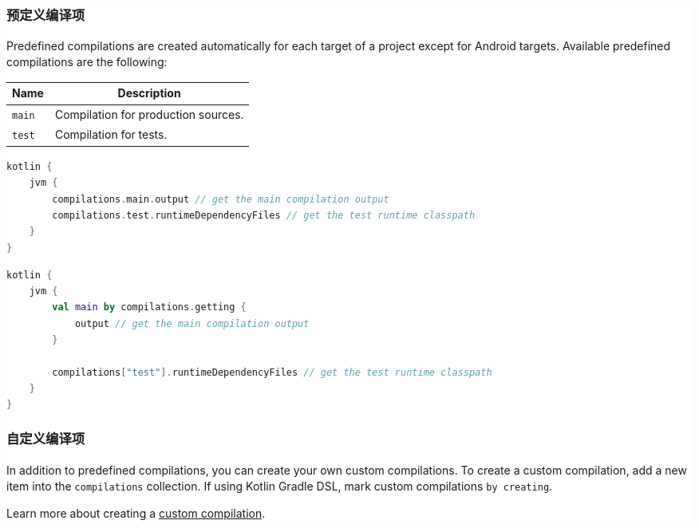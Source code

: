 ### 预定义编译项

Predefined compilations are created automatically for each target of a project except for Android targets.
Available predefined compilations are the following:

|**Name**|**Description**| 
| --- | --- |
|`main`|Compilation for production sources.|
|`test`|Compilation for tests.|

<div class="multi-language-sample" data-lang="groovy">
<div class="sample" markdown="1" theme="idea" mode='groovy'>

```groovy
kotlin {
    jvm {
        compilations.main.output // get the main compilation output
        compilations.test.runtimeDependencyFiles // get the test runtime classpath
    }
}
```

</div>
</div>

<div class="multi-language-sample" data-lang="kotlin">
<div class="sample" markdown="1" theme="idea" mode='kotlin' data-highlight-only>

```kotlin
kotlin {
    jvm {
        val main by compilations.getting {
            output // get the main compilation output
        }
        
        compilations["test"].runtimeDependencyFiles // get the test runtime classpath
    }
}
```

</div>
</div>

### 自定义编译项

In addition to predefined compilations, you can create your own custom compilations.
To create a custom compilation, add a new item into the `compilations` collection.
If using Kotlin Gradle DSL, mark custom compilations `by creating`.

Learn more about creating a [custom compilation](mpp-configure-compilations.html#create-a-custom-compilation).

<div class="multi-language-sample" data-lang="groovy">
<div class="sample" markdown="1" theme="idea" mode='groovy'>
